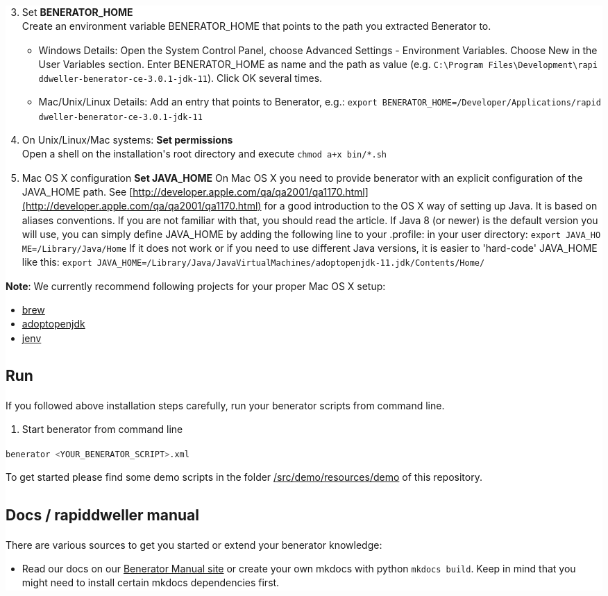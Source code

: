 3. Set **BENERATOR_HOME**  
   Create an environment variable BENERATOR_HOME that points to the path you extracted Benerator to.

   - Windows Details: Open the System Control Panel, choose Advanced Settings - Environment Variables. Choose New in the
     User Variables section. Enter BENERATOR_HOME as name and the path as value
     (e.g. `C:\Program Files\Development\rapiddweller-benerator-ce-3.0.1-jdk-11`). Click OK several times.

   - Mac/Unix/Linux Details: Add an entry that points to Benerator,
     e.g.: `export BENERATOR_HOME=/Developer/Applications/rapiddweller-benerator-ce-3.0.1-jdk-11`

4. On Unix/Linux/Mac systems: **Set permissions**  
   Open a shell on the installation's root directory and execute
   `chmod a+x bin/*.sh`

5. Mac OS X configuration **Set JAVA_HOME**
   On Mac OS X you need to provide benerator with an explicit configuration of the JAVA_HOME path.
   See [http://developer.apple.com/qa/qa2001/qa1170.html](http://developer.apple.com/qa/qa2001/qa1170.html) 
   for a good introduction to the OS X way of setting up Java. It is based on aliases
   conventions. If you are not familiar with that, you should read the article. If Java 8 (or newer) is the default version you will use, you can
   simply define JAVA_HOME by adding the following line to your .profile: in your user directory:
   `export JAVA_HOME=/Library/Java/Home`
   If it does not work or if you need to use different Java versions, it is easier to 'hard-code' JAVA_HOME like this:
   `export JAVA_HOME=/Library/Java/JavaVirtualMachines/adoptopenjdk-11.jdk/Contents/Home/`

**Note**: We currently recommend following projects for your proper Mac OS X setup:

- [brew](https://brew.sh/)
- [adoptopenjdk](https://adoptopenjdk.net/)
- [jenv](https://www.jenv.be/)

## Run

If you followed above installation steps carefully, run your benerator scripts from command line.

1. Start benerator from command line

```bash
benerator <YOUR_BENERATOR_SCRIPT>.xml
```

To get started please find some demo scripts in the folder
[/src/demo/resources/demo](/src/demo/resources/demo) of this repository.

## Docs / rapiddweller manual

There are various sources to get you started or extend your benerator knowledge:

- Read our docs on our [Benerator Manual site](https://docs.benerator.de/) or
  create your own mkdocs with python `mkdocs build`. Keep in mind that you might need to install certain mkdocs dependencies first.
